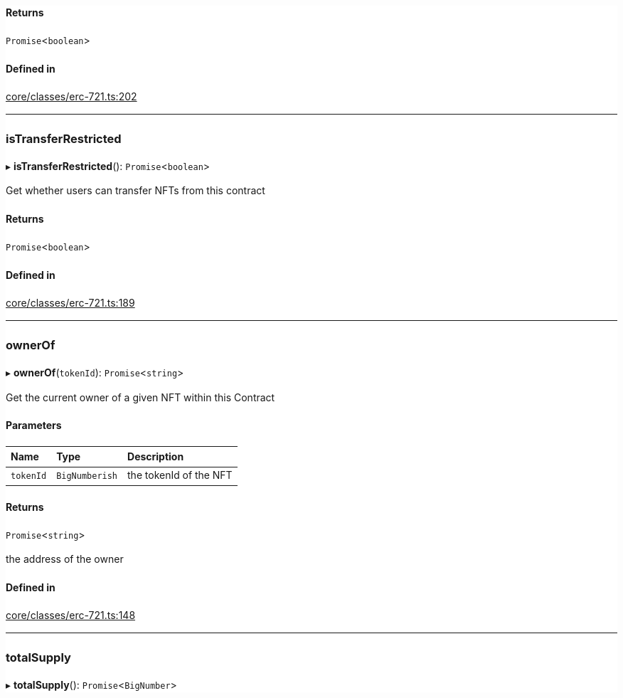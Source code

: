 #### Returns

`Promise`<`boolean`\>

#### Defined in

[core/classes/erc-721.ts:202](https://github.com/nftlabs/nftlabs-sdk-ts/blob/2a7690c/src/core/classes/erc-721.ts#L202)

___

### isTransferRestricted

▸ **isTransferRestricted**(): `Promise`<`boolean`\>

Get whether users can transfer NFTs from this contract

#### Returns

`Promise`<`boolean`\>

#### Defined in

[core/classes/erc-721.ts:189](https://github.com/nftlabs/nftlabs-sdk-ts/blob/2a7690c/src/core/classes/erc-721.ts#L189)

___

### ownerOf

▸ **ownerOf**(`tokenId`): `Promise`<`string`\>

Get the current owner of a given NFT within this Contract

#### Parameters

| Name | Type | Description |
| :------ | :------ | :------ |
| `tokenId` | `BigNumberish` | the tokenId of the NFT |

#### Returns

`Promise`<`string`\>

the address of the owner

#### Defined in

[core/classes/erc-721.ts:148](https://github.com/nftlabs/nftlabs-sdk-ts/blob/2a7690c/src/core/classes/erc-721.ts#L148)

___

### totalSupply

▸ **totalSupply**(): `Promise`<`BigNumber`\>
